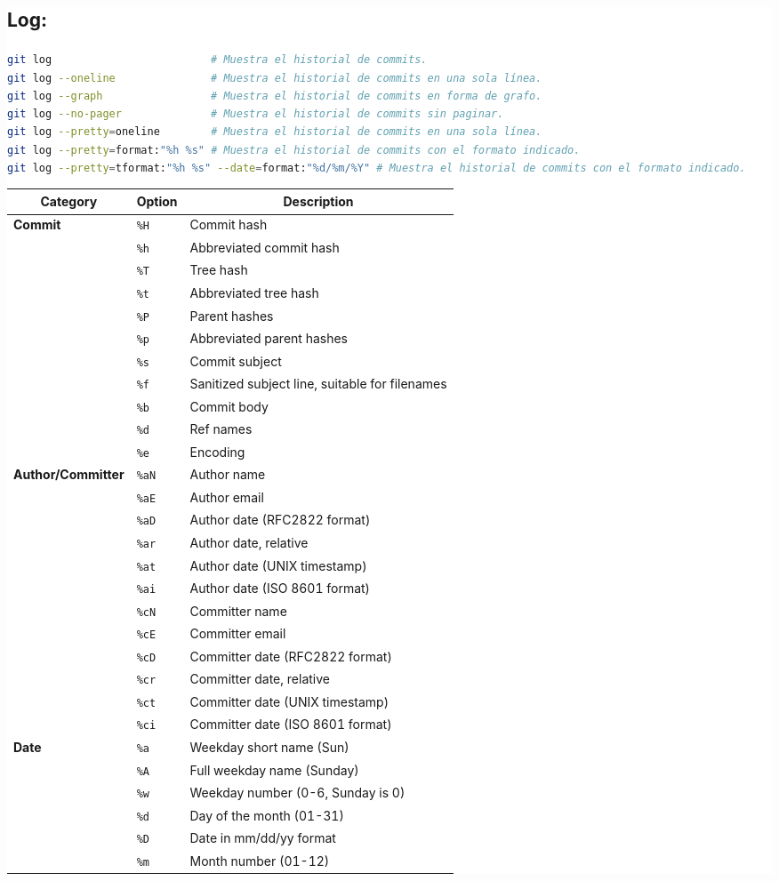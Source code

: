## Log:
```bash
git log                         # Muestra el historial de commits.
git log --oneline               # Muestra el historial de commits en una sola línea.
git log --graph                 # Muestra el historial de commits en forma de grafo.
git log --no-pager              # Muestra el historial de commits sin paginar.
git log --pretty=oneline        # Muestra el historial de commits en una sola línea.
git log --pretty=format:"%h %s" # Muestra el historial de commits con el formato indicado.
git log --pretty=tformat:"%h %s" --date=format:"%d/%m/%Y" # Muestra el historial de commits con el formato indicado.
```

| **Category**         | **Option** | **Description**                                |
|----------------------|------------|------------------------------------------------|
| **Commit**           | `%H`       | Commit hash                                    |
|                      | `%h`       | Abbreviated commit hash                        |
|                      | `%T`       | Tree hash                                      |
|                      | `%t`       | Abbreviated tree hash                          |
|                      | `%P`       | Parent hashes                                  |
|                      | `%p`       | Abbreviated parent hashes                      |
|                      | `%s`       | Commit subject                                 |
|                      | `%f`       | Sanitized subject line, suitable for filenames |
|                      | `%b`       | Commit body                                    |
|                      | `%d`       | Ref names                                      |
|                      | `%e`       | Encoding                                       |
| **Author/Committer** | `%aN`      | Author name                                    |
|                      | `%aE`      | Author email                                   |
|                      | `%aD`      | Author date (RFC2822 format)                   |
|                      | `%ar`      | Author date, relative                          |
|                      | `%at`      | Author date (UNIX timestamp)                   |
|                      | `%ai`      | Author date (ISO 8601 format)                  |
|                      | `%cN`      | Committer name                                 |
|                      | `%cE`      | Committer email                                |
|                      | `%cD`      | Committer date (RFC2822 format)                |
|                      | `%cr`      | Committer date, relative                       |
|                      | `%ct`      | Committer date (UNIX timestamp)                |
|                      | `%ci`      | Committer date (ISO 8601 format)               |
| **Date**             | `%a`       | Weekday short name (Sun)                       |
|                      | `%A`       | Full weekday name (Sunday)                     |
|                      | `%w`       | Weekday number (0-6, Sunday is 0)              |
|                      | `%d`       | Day of the month (01-31)                       |
|                      | `%D`       | Date in mm/dd/yy format                        |
|                      | `%m`       | Month number (01-12)                           |
